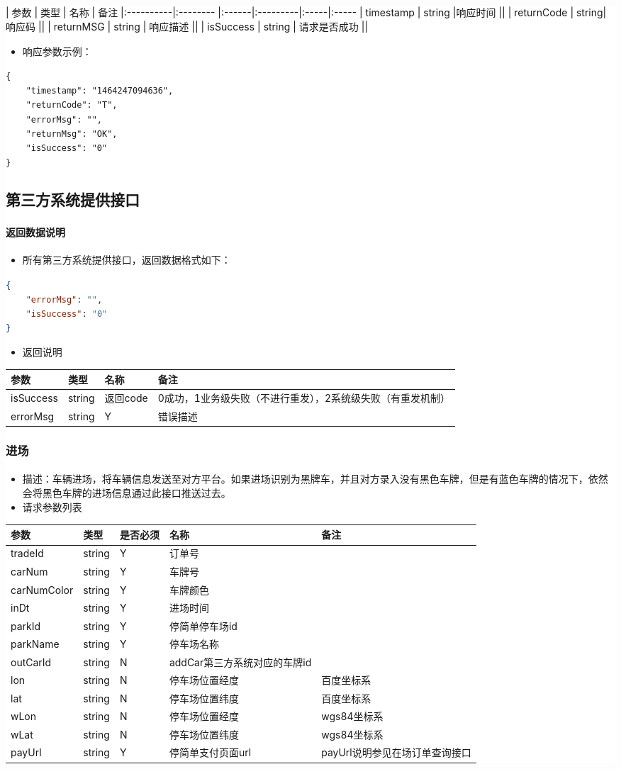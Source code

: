 | 参数     | 类型  | 名称 | 备注
|:----------|:-------- |:------|:---------|:-----|:-----
| timestamp | string |响应时间 ||
| returnCode | string| 响应码 ||
| returnMSG | string | 响应描述 ||
| isSuccess | string | 请求是否成功 ||

* 响应参数示例：
```
{
    "timestamp": "1464247094636",
    "returnCode": "T",
    "errorMsg": "",
    "returnMsg": "OK",
    "isSuccess": "0"
}
```

## 第三方系统提供接口
#### 返回数据说明
* 所有第三方系统提供接口，返回数据格式如下：
```json
{
	"errorMsg": "",
	"isSuccess": "0"
}
```
* 返回说明

| 参数 | 类型 | 名称 | 备注
|:------|:-----|:-----|:-----|
| isSuccess | string | 返回code | 0成功，1业务级失败（不进行重发），2系统级失败（有重发机制）|
| errorMsg | string | Y |   错误描述|

### 进场
* 描述：车辆进场，将车辆信息发送至对方平台。如果进场识别为黑牌车，并且对方录入没有黑色车牌，但是有蓝色车牌的情况下，依然会将黑色车牌的进场信息通过此接口推送过去。
* 请求参数列表

| 参数 | 类型 |  是否必须 | 名称 | 备注
|:------|:-----|:------|:-----|:-----
| tradeId | string | Y |   订单号||
| carNum | string | Y |   车牌号||
| carNumColor | string | Y |   车牌颜色||
| inDt | string | Y |   进场时间||
| parkId | string | Y |   停简单停车场id||
| parkName | string | Y |   停车场名称||
| outCarId | string | N |   addCar第三方系统对应的车牌id||
| lon | string | N |   停车场位置经度|百度坐标系|
| lat | string | N |   停车场位置纬度|百度坐标系|
| wLon | string | N |   停车场位置经度|wgs84坐标系|
| wLat | string | N |   停车场位置纬度|wgs84坐标系|
| payUrl|string|Y|停简单支付页面url|payUrl说明参见在场订单查询接口|